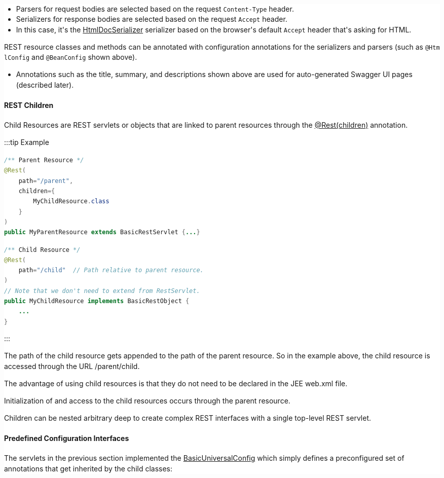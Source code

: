 - Parsers for request bodies are selected based on the request `Content-Type` header.
- Serializers for response bodies are selected based on the request `Accept` header.
- In this case, it's the <a href="/site/apidocs/org/apache/juneau/html/HtmlDocSerializer.html" target="_blank">HtmlDocSerializer</a> serializer based on the browser's default `Accept` header that's asking for HTML.

REST resource classes and methods can be annotated with configuration annotations for the serializers and parsers (such
as `@HtmlConfig` and `@BeanConfig` shown above).

- Annotations such as the title, summary, and descriptions shown above are used for auto-generated Swagger UI pages (described later).

#### REST Children

Child Resources are REST servlets or objects that are linked to parent resources through the [@Rest(children)](API_DOCS/org/apache/juneau/rest/annotation/Rest.html#children()) annotation.

:::tip Example
```java
/** Parent Resource */
@Rest(
    path="/parent",
    children={
        MyChildResource.class
    }
)
public MyParentResource extends BasicRestServlet {...}
```

```java
/** Child Resource */
@Rest(
    path="/child"  // Path relative to parent resource.
)
// Note that we don't need to extend from RestServlet.
public MyChildResource implements BasicRestObject {
    ...
}
```
:::

The path of the child resource gets appended to the path of the parent resource.
So in the example above, the child resource is accessed through the URL /parent/child.

The advantage of using child resources is that they do not need to be declared in the JEE web.xml file.

Initialization of and access to the child resources occurs through the parent resource.

Children can be nested arbitrary deep to create complex REST interfaces with a single top-level REST servlet.

#### Predefined Configuration Interfaces

The servlets in the previous section implemented the <a href="/site/apidocs/org/apache/juneau/rest/config/BasicUniversalConfig.html" target="_blank">BasicUniversalConfig</a> which simply defines a preconfigured set of annotations that get inherited by the child classes:
